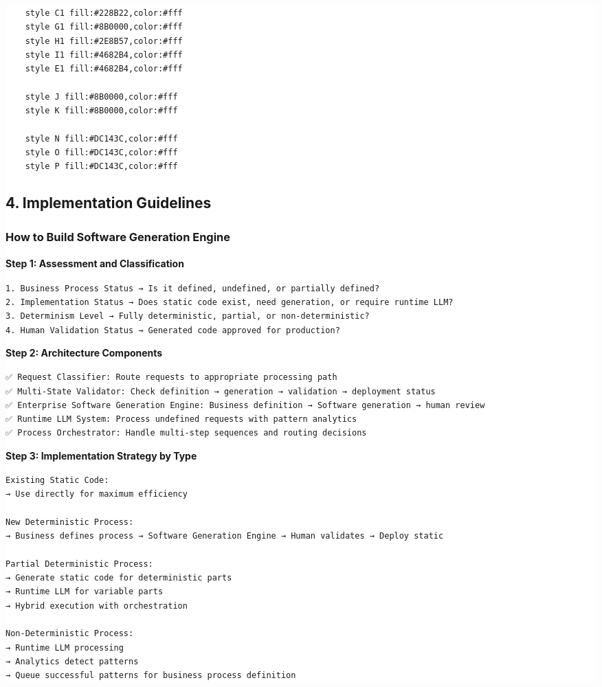 ```mermaid
    style C1 fill:#228B22,color:#fff
    style G1 fill:#8B0000,color:#fff
    style H1 fill:#2E8B57,color:#fff
    style I1 fill:#4682B4,color:#fff
    style E1 fill:#4682B4,color:#fff
    
    style J fill:#8B0000,color:#fff
    style K fill:#8B0000,color:#fff
    
    style N fill:#DC143C,color:#fff
    style O fill:#DC143C,color:#fff
    style P fill:#DC143C,color:#fff
```

## 4. Implementation Guidelines

### How to Build Software Generation Engine

**Step 1: Assessment and Classification**
```
1. Business Process Status → Is it defined, undefined, or partially defined?
2. Implementation Status → Does static code exist, need generation, or require runtime LLM?
3. Determinism Level → Fully deterministic, partial, or non-deterministic?
4. Human Validation Status → Generated code approved for production?
```

**Step 2: Architecture Components**
```
✅ Request Classifier: Route requests to appropriate processing path
✅ Multi-State Validator: Check definition → generation → validation → deployment status  
✅ Enterprise Software Generation Engine: Business definition → Software generation → human review
✅ Runtime LLM System: Process undefined requests with pattern analytics
✅ Process Orchestrator: Handle multi-step sequences and routing decisions
```

**Step 3: Implementation Strategy by Type**
```
Existing Static Code:
→ Use directly for maximum efficiency

New Deterministic Process:
→ Business defines process → Software Generation Engine → Human validates → Deploy static

Partial Deterministic Process:
→ Generate static code for deterministic parts
→ Runtime LLM for variable parts
→ Hybrid execution with orchestration

Non-Deterministic Process:
→ Runtime LLM processing
→ Analytics detect patterns
→ Queue successful patterns for business process definition
```
